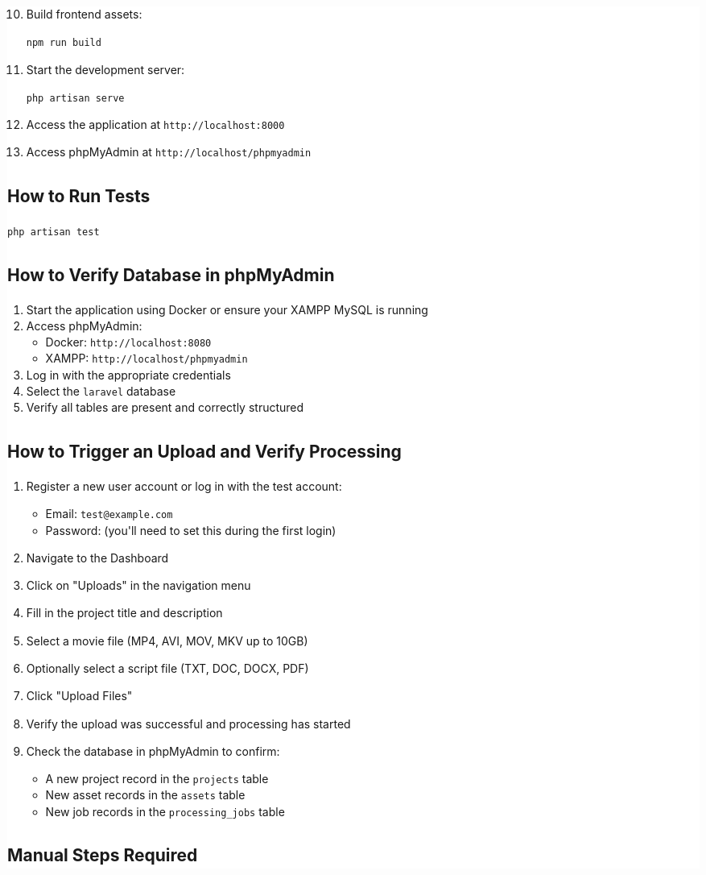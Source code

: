 10. Build frontend assets:
    ```bash
    npm run build
    ```

11. Start the development server:
    ```bash
    php artisan serve
    ```

12. Access the application at `http://localhost:8000`
13. Access phpMyAdmin at `http://localhost/phpmyadmin`

## How to Run Tests

```bash
php artisan test
```

## How to Verify Database in phpMyAdmin

1. Start the application using Docker or ensure your XAMPP MySQL is running
2. Access phpMyAdmin:
   - Docker: `http://localhost:8080`
   - XAMPP: `http://localhost/phpmyadmin`
3. Log in with the appropriate credentials
4. Select the `laravel` database
5. Verify all tables are present and correctly structured

## How to Trigger an Upload and Verify Processing

1. Register a new user account or log in with the test account:
   - Email: `test@example.com`
   - Password: (you'll need to set this during the first login)

2. Navigate to the Dashboard

3. Click on "Uploads" in the navigation menu

4. Fill in the project title and description

5. Select a movie file (MP4, AVI, MOV, MKV up to 10GB)

6. Optionally select a script file (TXT, DOC, DOCX, PDF)

7. Click "Upload Files"

8. Verify the upload was successful and processing has started

9. Check the database in phpMyAdmin to confirm:
   - A new project record in the `projects` table
   - New asset records in the `assets` table
   - New job records in the `processing_jobs` table

## Manual Steps Required
